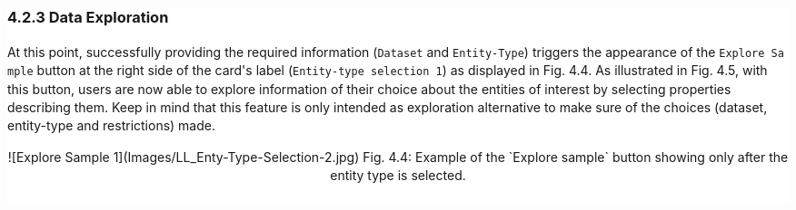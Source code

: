 
### 4.2.3 Data Exploration


At this point, successfully providing the required information (`Dataset` and `Entity-Type`) triggers the appearance of the `Explore Sample` button at the right side of the card's label (`Entity-type selection 1`) as displayed in Fig. 4.4. As illustrated in Fig. 4.5, with this button, users are now able to explore information of their choice about the entities of interest by selecting properties describing them. Keep in mind that this feature is only intended as exploration alternative to make sure of the choices (dataset, entity-type and restrictions) made.

 <div align="center"> ![Explore Sample 1](Images/LL_Enty-Type-Selection-2.jpg) Fig. 4.4:  Example of the `Explore sample` button showing only after the entity type is selected. </div> <br>
